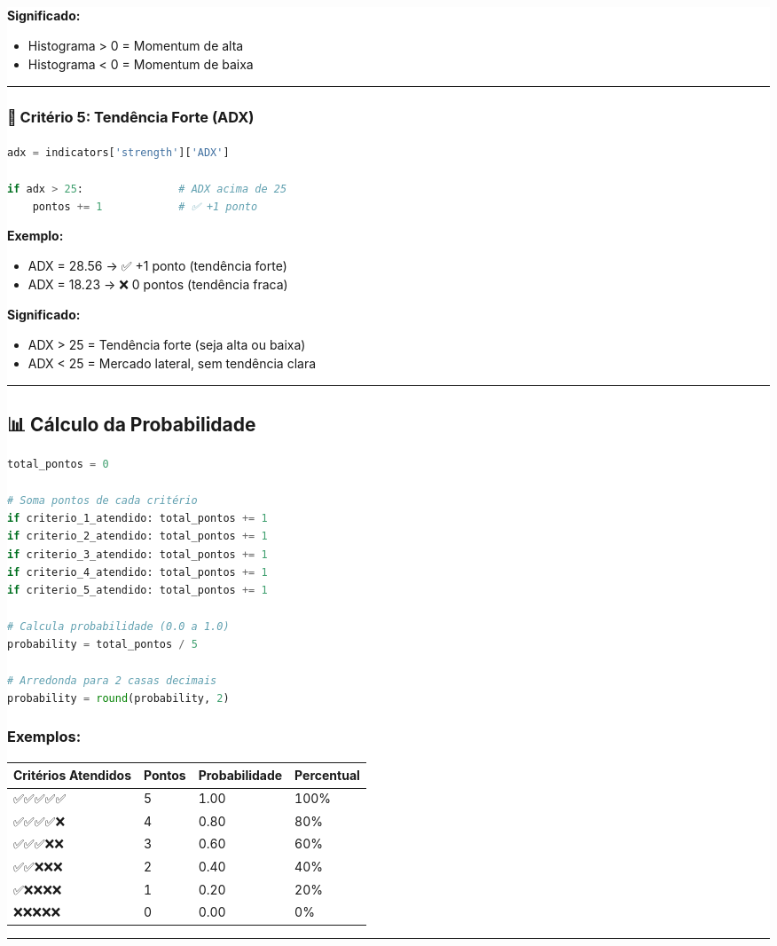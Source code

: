 **Significado:**
- Histograma > 0 = Momentum de alta
- Histograma < 0 = Momentum de baixa

---

### 💪 Critério 5: Tendência Forte (ADX)
```python
adx = indicators['strength']['ADX']

if adx > 25:               # ADX acima de 25
    pontos += 1            # ✅ +1 ponto
```

**Exemplo:**
- ADX = 28.56 → ✅ +1 ponto (tendência forte)
- ADX = 18.23 → ❌ 0 pontos (tendência fraca)

**Significado:**
- ADX > 25 = Tendência forte (seja alta ou baixa)
- ADX < 25 = Mercado lateral, sem tendência clara

---

## 📊 Cálculo da Probabilidade

```python
total_pontos = 0

# Soma pontos de cada critério
if criterio_1_atendido: total_pontos += 1
if criterio_2_atendido: total_pontos += 1
if criterio_3_atendido: total_pontos += 1
if criterio_4_atendido: total_pontos += 1
if criterio_5_atendido: total_pontos += 1

# Calcula probabilidade (0.0 a 1.0)
probability = total_pontos / 5

# Arredonda para 2 casas decimais
probability = round(probability, 2)
```

### Exemplos:

| Critérios Atendidos | Pontos | Probabilidade | Percentual |
|-------------------|--------|--------------|------------|
| ✅✅✅✅✅ | 5 | 1.00 | 100% |
| ✅✅✅✅❌ | 4 | 0.80 | 80% |
| ✅✅✅❌❌ | 3 | 0.60 | 60% |
| ✅✅❌❌❌ | 2 | 0.40 | 40% |
| ✅❌❌❌❌ | 1 | 0.20 | 20% |
| ❌❌❌❌❌ | 0 | 0.00 | 0% |

---